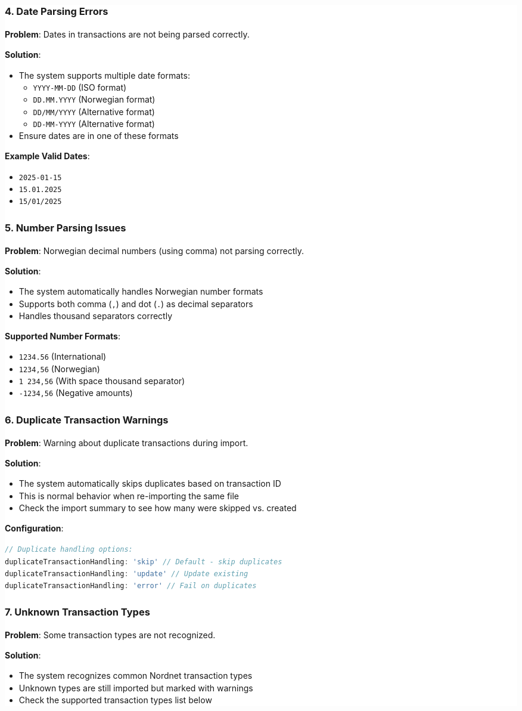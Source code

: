 ### 4. Date Parsing Errors

**Problem**: Dates in transactions are not being parsed correctly.

**Solution**:
- The system supports multiple date formats:
  - `YYYY-MM-DD` (ISO format)
  - `DD.MM.YYYY` (Norwegian format)
  - `DD/MM/YYYY` (Alternative format)
  - `DD-MM-YYYY` (Alternative format)
- Ensure dates are in one of these formats

**Example Valid Dates**:
- `2025-01-15`
- `15.01.2025`
- `15/01/2025`

### 5. Number Parsing Issues

**Problem**: Norwegian decimal numbers (using comma) not parsing correctly.

**Solution**:
- The system automatically handles Norwegian number formats
- Supports both comma (`,`) and dot (`.`) as decimal separators
- Handles thousand separators correctly

**Supported Number Formats**:
- `1234.56` (International)
- `1234,56` (Norwegian)
- `1 234,56` (With space thousand separator)
- `-1234,56` (Negative amounts)

### 6. Duplicate Transaction Warnings

**Problem**: Warning about duplicate transactions during import.

**Solution**:
- The system automatically skips duplicates based on transaction ID
- This is normal behavior when re-importing the same file
- Check the import summary to see how many were skipped vs. created

**Configuration**:
```typescript
// Duplicate handling options:
duplicateTransactionHandling: 'skip' // Default - skip duplicates
duplicateTransactionHandling: 'update' // Update existing
duplicateTransactionHandling: 'error' // Fail on duplicates
```

### 7. Unknown Transaction Types

**Problem**: Some transaction types are not recognized.

**Solution**:
- The system recognizes common Nordnet transaction types
- Unknown types are still imported but marked with warnings
- Check the supported transaction types list below
